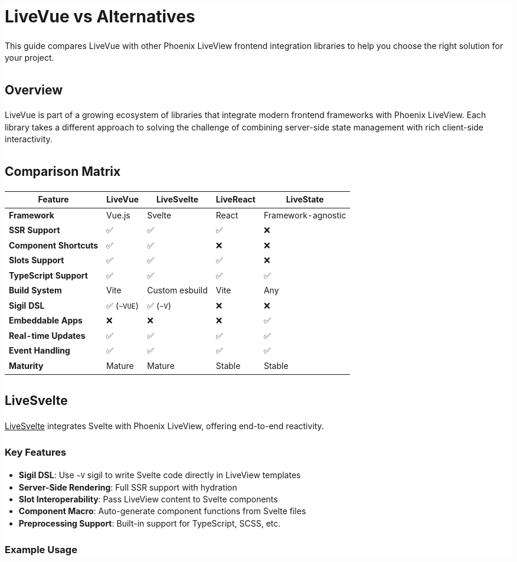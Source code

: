 # LiveVue vs Alternatives

This guide compares LiveVue with other Phoenix LiveView frontend integration libraries to help you choose the right solution for your project.

## Overview

LiveVue is part of a growing ecosystem of libraries that integrate modern frontend frameworks with Phoenix LiveView. Each library takes a different approach to solving the challenge of combining server-side state management with rich client-side interactivity.

## Comparison Matrix

| Feature | LiveVue | LiveSvelte | LiveReact | LiveState |
|---------|---------|------------|-----------|-----------|
| **Framework** | Vue.js | Svelte | React | Framework-agnostic |
| **SSR Support** | ✅ | ✅ | ✅ | ❌ |
| **Component Shortcuts** | ✅ | ✅ | ❌ | ❌ |
| **Slots Support** | ✅ | ✅ | ✅ | ❌ |
| **TypeScript Support** | ✅ | ✅ | ✅ | ✅ |
| **Build System** | Vite | Custom esbuild | Vite | Any |
| **Sigil DSL** | ✅ (`~VUE`) | ✅ (`~V`) | ❌ | ❌ |
| **Embeddable Apps** | ❌ | ❌ | ❌ | ✅ |
| **Real-time Updates** | ✅ | ✅ | ✅ | ✅ |
| **Event Handling** | ✅ | ✅ | ✅ | ✅ |
| **Maturity** | Mature | Mature | Stable | Stable |

## LiveSvelte

[LiveSvelte](https://github.com/woutdp/live_svelte) integrates Svelte with Phoenix LiveView, offering end-to-end reactivity.

### Key Features

- **Sigil DSL**: Use `~V` sigil to write Svelte code directly in LiveView templates
- **Server-Side Rendering**: Full SSR support with hydration
- **Slot Interoperability**: Pass LiveView content to Svelte components
- **Component Macro**: Auto-generate component functions from Svelte files
- **Preprocessing Support**: Built-in support for TypeScript, SCSS, etc.

### Example Usage
